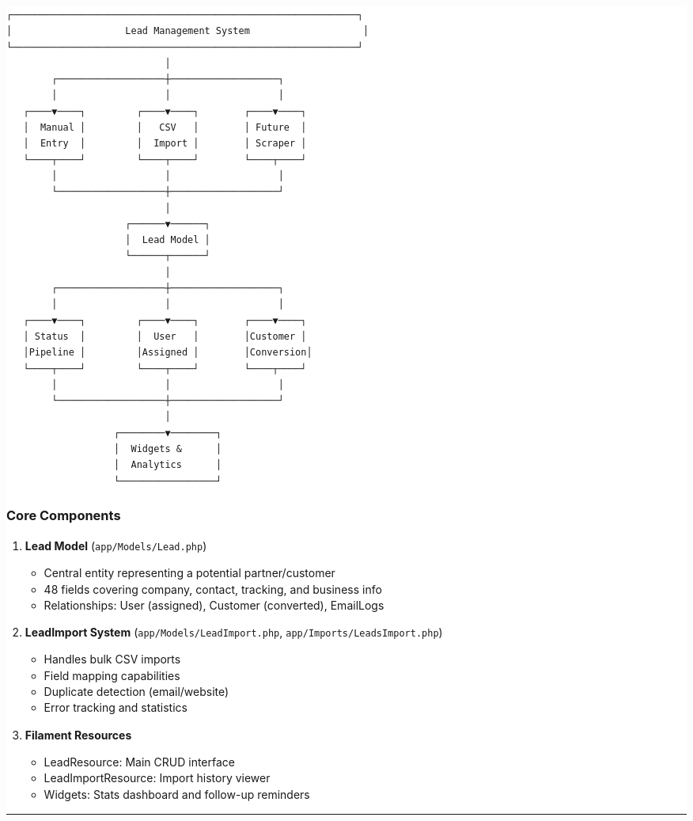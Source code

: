 ```
┌─────────────────────────────────────────────────────────────┐
│                    Lead Management System                    │
└─────────────────────────────────────────────────────────────┘
                            │
        ┌───────────────────┼───────────────────┐
        │                   │                   │
   ┌────▼────┐         ┌────▼────┐        ┌────▼────┐
   │  Manual │         │   CSV   │        │ Future  │
   │  Entry  │         │  Import │        │ Scraper │
   └────┬────┘         └────┬────┘        └────┬────┘
        │                   │                   │
        └───────────────────┼───────────────────┘
                            │
                     ┌──────▼──────┐
                     │  Lead Model │
                     └──────┬──────┘
                            │
        ┌───────────────────┼───────────────────┐
        │                   │                   │
   ┌────▼────┐         ┌────▼────┐        ┌────▼────┐
   │ Status  │         │  User   │        │Customer │
   │Pipeline │         │Assigned │        │Conversion│
   └────┬────┘         └────┬────┘        └────┬────┘
        │                   │                   │
        └───────────────────┼───────────────────┘
                            │
                   ┌────────▼────────┐
                   │  Widgets &      │
                   │  Analytics      │
                   └─────────────────┘
```

### Core Components

1. **Lead Model** (`app/Models/Lead.php`)
   - Central entity representing a potential partner/customer
   - 48 fields covering company, contact, tracking, and business info
   - Relationships: User (assigned), Customer (converted), EmailLogs

2. **LeadImport System** (`app/Models/LeadImport.php`, `app/Imports/LeadsImport.php`)
   - Handles bulk CSV imports
   - Field mapping capabilities
   - Duplicate detection (email/website)
   - Error tracking and statistics

3. **Filament Resources**
   - LeadResource: Main CRUD interface
   - LeadImportResource: Import history viewer
   - Widgets: Stats dashboard and follow-up reminders

---

